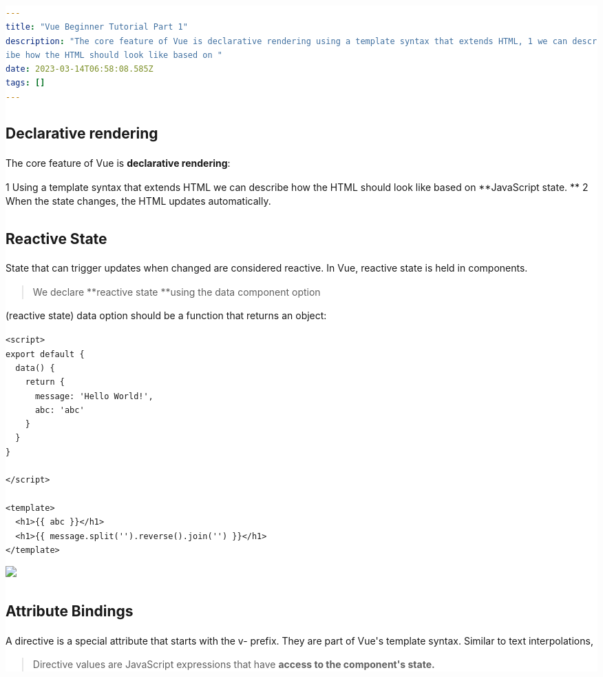```yaml
---
title: "Vue Beginner Tutorial Part 1"
description: "The core feature of Vue is declarative rendering using a template syntax that extends HTML, 1 we can describe how the HTML should look like based on "
date: 2023-03-14T06:58:08.585Z
tags: []
---
```

## Declarative rendering
The core feature of Vue is **declarative rendering**: 

1 Using a template syntax that extends HTML we can describe how the HTML should look like based on **JavaScript state. **
2 When the state changes, the HTML updates automatically.

## Reactive State
State that can trigger updates when changed are considered reactive. 
In Vue, reactive state is held in components.

> We declare **reactive state **using the data component option

(reactive state) data option should be a function that returns an object:

```vue
<script>
export default {
  data() {
    return {
      message: 'Hello World!',
      abc: 'abc'
    }
  }
}

</script>

<template>
  <h1>{{ abc }}</h1>
  <h1>{{ message.split('').reverse().join('') }}</h1>
</template>
```
![](/velogimages/66791803-0580-4f4a-bc78-5b9d572b3655-image.png)

## Attribute Bindings
A directive is a special attribute that starts with the v- prefix. 
They are part of Vue's template syntax. 
Similar to text interpolations, 

> Directive values are JavaScript expressions that have **access to the component's state.** 
